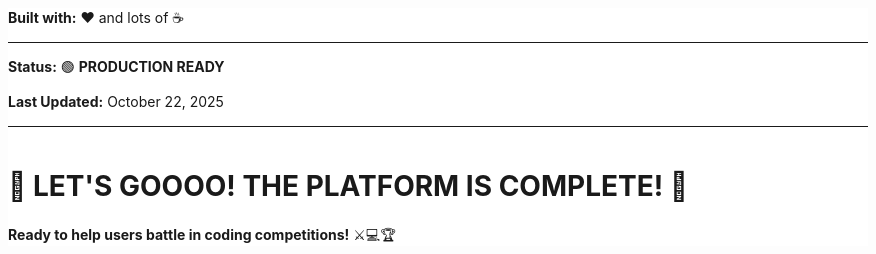 **Built with:** ❤️ and lots of ☕

---

**Status:** 🟢 **PRODUCTION READY**

**Last Updated:** October 22, 2025

---

# 🎉 LET'S GOOOO! THE PLATFORM IS COMPLETE! 🎉

**Ready to help users battle in coding competitions!** ⚔️💻🏆
